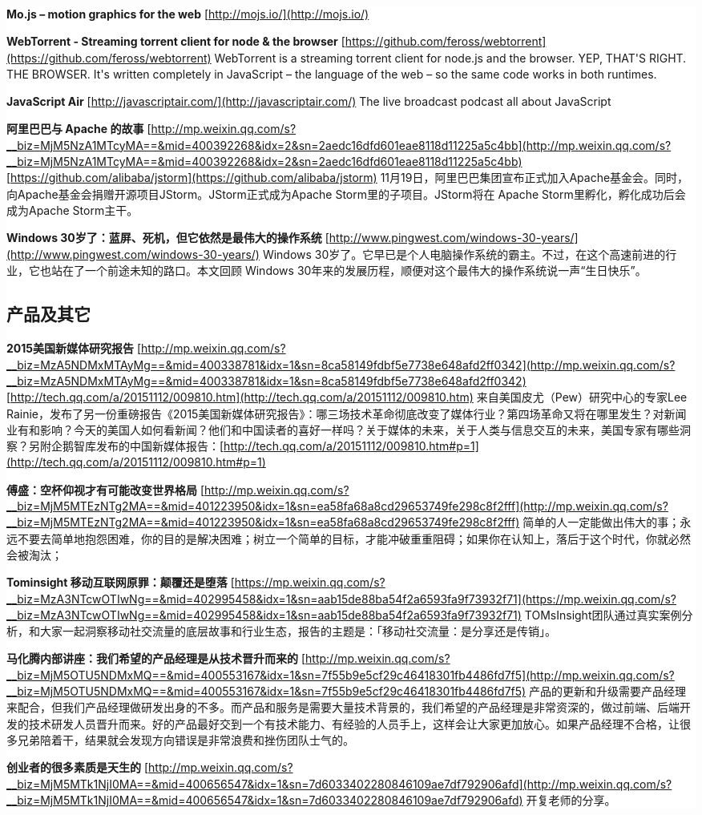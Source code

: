 **Mo.js – motion graphics for the web**
[http://mojs.io/](http://mojs.io/)

**WebTorrent - Streaming torrent client for node & the browser**
[https://github.com/feross/webtorrent](https://github.com/feross/webtorrent)
WebTorrent is a streaming torrent client for node.js and the browser. YEP, THAT'S RIGHT. THE BROWSER. It's written completely in JavaScript – the language of the web – so the same code works in both runtimes.

**JavaScript Air**
[http://javascriptair.com/](http://javascriptair.com/)
The live broadcast podcast all about JavaScript

**阿里巴巴与 Apache 的故事**
[http://mp.weixin.qq.com/s?__biz=MjM5NzA1MTcyMA==&mid=400392268&idx=2&sn=2aedc16dfd601eae8118d11225a5c4bb](http://mp.weixin.qq.com/s?__biz=MjM5NzA1MTcyMA==&mid=400392268&idx=2&sn=2aedc16dfd601eae8118d11225a5c4bb)
[https://github.com/alibaba/jstorm](https://github.com/alibaba/jstorm)
11月19日，阿里巴巴集团宣布正式加入Apache基金会。同时，向Apache基金会捐赠开源项目JStorm。JStorm正式成为Apache Storm里的子项目。JStorm将在 Apache Storm里孵化，孵化成功后会成为Apache Storm主干。

**Windows 30岁了：蓝屏、死机，但它依然是最伟大的操作系统**
[http://www.pingwest.com/windows-30-years/](http://www.pingwest.com/windows-30-years/)
Windows 30岁了。它早已是个人电脑操作系统的霸主。不过，在这个高速前进的行业，它也站在了一个前途未知的路口。本文回顾 Windows 30年来的发展历程，顺便对这个最伟大的操作系统说一声“生日快乐”。

## 产品及其它

**2015美国新媒体研究报告**
[http://mp.weixin.qq.com/s?__biz=MzA5NDMxMTAyMg==&mid=400338781&idx=1&sn=8ca58149fdbf5e7738e648afd2ff0342](http://mp.weixin.qq.com/s?__biz=MzA5NDMxMTAyMg==&mid=400338781&idx=1&sn=8ca58149fdbf5e7738e648afd2ff0342)
[http://tech.qq.com/a/20151112/009810.htm](http://tech.qq.com/a/20151112/009810.htm)
来自美国皮尤（Pew）研究中心的专家Lee Rainie，发布了另一份重磅报告《2015美国新媒体研究报告》：哪三场技术革命彻底改变了媒体行业？第四场革命又将在哪里发生？对新闻业有和影响？今天的美国人如何看新闻？他们和中国读者的喜好一样吗？关于媒体的未来，关于人类与信息交互的未来，美国专家有哪些洞察？另附企鹅智库发布的中国新媒体报告：[http://tech.qq.com/a/20151112/009810.htm#p=1](http://tech.qq.com/a/20151112/009810.htm#p=1)

**傅盛：空杯仰视才有可能改变世界格局**
[http://mp.weixin.qq.com/s?__biz=MjM5MTEzNTg2MA==&mid=401223950&idx=1&sn=ea58fa68a8cd29653749fe298c8f2fff](http://mp.weixin.qq.com/s?__biz=MjM5MTEzNTg2MA==&mid=401223950&idx=1&sn=ea58fa68a8cd29653749fe298c8f2fff)
简单的人一定能做出伟大的事；永远不要去简单地抱怨困难，你的目的是解决困难；树立一个简单的目标，才能冲破重重阻碍；如果你在认知上，落后于这个时代，你就必然会被淘汰；

**Tominsight 移动互联网原罪：颠覆还是堕落**
[https://mp.weixin.qq.com/s?__biz=MzA3NTcwOTIwNg==&mid=402995458&idx=1&sn=aab15de88ba54f2a6593fa9f73932f71](https://mp.weixin.qq.com/s?__biz=MzA3NTcwOTIwNg==&mid=402995458&idx=1&sn=aab15de88ba54f2a6593fa9f73932f71)
TOMsInsight团队通过真实案例分析，和大家一起洞察移动社交流量的底层故事和行业生态，报告的主题是：「移动社交流量：是分享还是传销」。

**马化腾内部讲座：我们希望的产品经理是从技术晋升而来的**
[http://mp.weixin.qq.com/s?__biz=MjM5OTU5NDMxMQ==&mid=400553167&idx=1&sn=7f55b9e5cf29c46418301fb4486fd7f5](http://mp.weixin.qq.com/s?__biz=MjM5OTU5NDMxMQ==&mid=400553167&idx=1&sn=7f55b9e5cf29c46418301fb4486fd7f5)
产品的更新和升级需要产品经理来配合，但我们产品经理做研发出身的不多。而产品和服务是需要大量技术背景的，我们希望的产品经理是非常资深的，做过前端、后端开发的技术研发人员晋升而来。好的产品最好交到一个有技术能力、有经验的人员手上，这样会让大家更加放心。如果产品经理不合格，让很多兄弟陪着干，结果就会发现方向错误是非常浪费和挫伤团队士气的。

**创业者的很多素质是天生的**
[http://mp.weixin.qq.com/s?__biz=MjM5MTk1NjI0MA==&mid=400656547&idx=1&sn=7d6033402280846109ae7df792906afd](http://mp.weixin.qq.com/s?__biz=MjM5MTk1NjI0MA==&mid=400656547&idx=1&sn=7d6033402280846109ae7df792906afd)
开复老师的分享。

